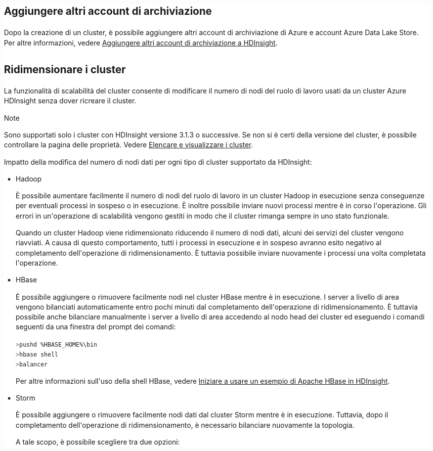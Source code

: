 ## <a name="add-additional-storage-accounts"></a>Aggiungere altri account di archiviazione

Dopo la creazione di un cluster, è possibile aggiungere altri account di archiviazione di Azure e account Azure Data Lake Store. Per altre informazioni, vedere [Aggiungere altri account di archiviazione a HDInsight](./hdinsight-hadoop-add-storage.md).

## <a name="scale-clusters"></a>Ridimensionare i cluster
La funzionalità di scalabilità del cluster consente di modificare il numero di nodi del ruolo di lavoro usati da un cluster Azure HDInsight senza dover ricreare il cluster.

> [!NOTE]
> Sono supportati solo i cluster con HDInsight versione 3.1.3 o successive. Se non si è certi della versione del cluster, è possibile controllare la pagina delle proprietà.  Vedere [Elencare e visualizzare i cluster](#list-and-show-clusters).
>
>

Impatto della modifica del numero di nodi dati per ogni tipo di cluster supportato da HDInsight:

* Hadoop

    È possibile aumentare facilmente il numero di nodi del ruolo di lavoro in un cluster Hadoop in esecuzione senza conseguenze per eventuali processi in sospeso o in esecuzione. È inoltre possibile inviare nuovi processi mentre è in corso l'operazione. Gli errori in un'operazione di scalabilità vengono gestiti in modo che il cluster rimanga sempre in uno stato funzionale.

    Quando un cluster Hadoop viene ridimensionato riducendo il numero di nodi dati, alcuni dei servizi del cluster vengono riavviati. A causa di questo comportamento, tutti i processi in esecuzione e in sospeso avranno esito negativo al completamento dell'operazione di ridimensionamento. È tuttavia possibile inviare nuovamente i processi una volta completata l'operazione.
* HBase

    È possibile aggiungere o rimuovere facilmente nodi nel cluster HBase mentre è in esecuzione. I server a livello di area vengono bilanciati automaticamente entro pochi minuti dal completamento dell'operazione di ridimensionamento. È tuttavia possibile anche bilanciare manualmente i server a livello di area accedendo al nodo head del cluster ed eseguendo i comandi seguenti da una finestra del prompt dei comandi:

    ```bash
    >pushd %HBASE_HOME%\bin
    >hbase shell
    >balancer
    ```

    Per altre informazioni sull'uso della shell HBase, vedere [Iniziare a usare un esempio di Apache HBase in HDInsight](hbase/apache-hbase-tutorial-get-started-linux.md).

* Storm

    È possibile aggiungere o rimuovere facilmente nodi dati dal cluster Storm mentre è in esecuzione. Tuttavia, dopo il completamento dell'operazione di ridimensionamento, è necessario bilanciare nuovamente la topologia.

    A tale scopo, è possibile scegliere tra due opzioni:


[azure-portal]: https://portal.azure.com
[image-hadoopcommandline]: ./media/hdinsight-administer-use-portal-linux/hdinsight-hadoop-command-line.png "Riga di comando di Hadoop"